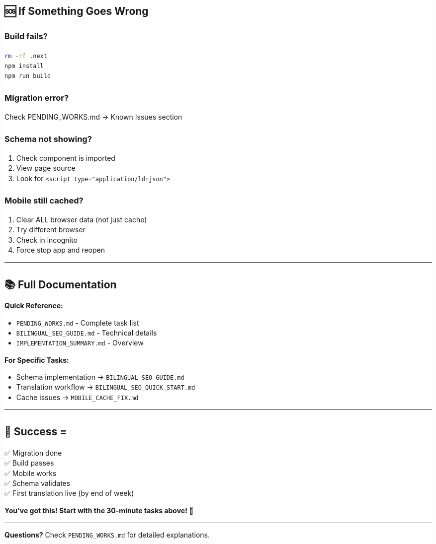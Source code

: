 
## 🆘 If Something Goes Wrong

### **Build fails?**
```bash
rm -rf .next
npm install
npm run build
```

### **Migration error?**
Check PENDING_WORKS.md → Known Issues section

### **Schema not showing?**
1. Check component is imported
2. View page source
3. Look for `<script type="application/ld+json">`

### **Mobile still cached?**
1. Clear ALL browser data (not just cache)
2. Try different browser
3. Check in incognito
4. Force stop app and reopen

---

## 📚 Full Documentation

**Quick Reference:**
- `PENDING_WORKS.md` - Complete task list
- `BILINGUAL_SEO_GUIDE.md` - Technical details
- `IMPLEMENTATION_SUMMARY.md` - Overview

**For Specific Tasks:**
- Schema implementation → `BILINGUAL_SEO_GUIDE.md`
- Translation workflow → `BILINGUAL_SEO_QUICK_START.md`
- Cache issues → `MOBILE_CACHE_FIX.md`

---

## 🎯 Success = 

✅ Migration done  
✅ Build passes  
✅ Mobile works  
✅ Schema validates  
✅ First translation live (by end of week)

**You've got this! Start with the 30-minute tasks above! 🚀**

---

**Questions?** Check `PENDING_WORKS.md` for detailed explanations.
